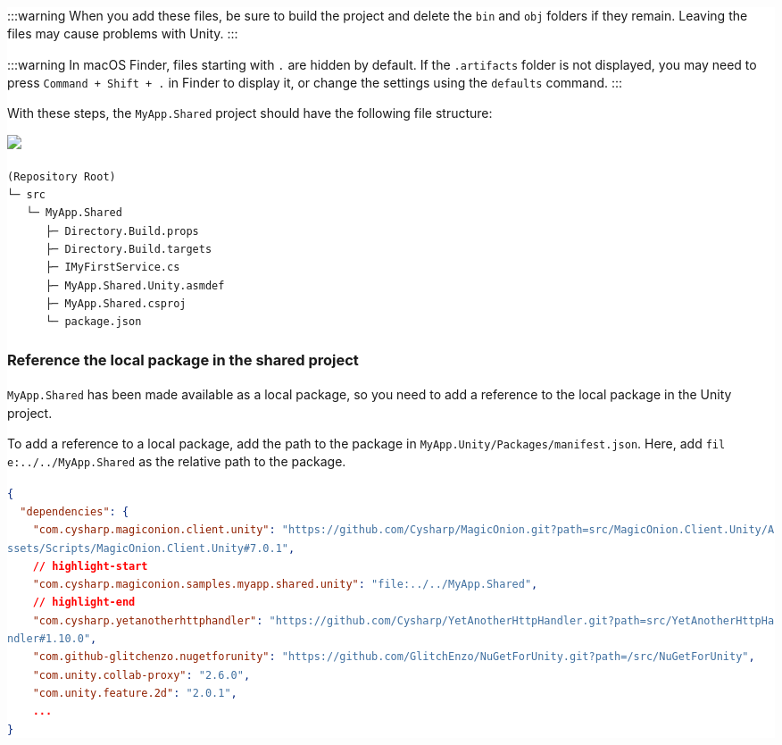 ```xml title="src/MyApp.Shared/Directory.Build.targets"
```

:::warning
When you add these files, be sure to build the project and delete the `bin` and `obj` folders if they remain. Leaving the files may cause problems with Unity.
:::

:::warning
In macOS Finder, files starting with `.` are hidden by default. If the `.artifacts` folder is not displayed, you may need to press `Command + Shift + .` in Finder to display it, or change the settings using the `defaults` command.
:::

With these steps, the `MyApp.Shared` project should have the following file structure:

![](/img/docs/fig-quickstart-unity-packagize.png)

```plaintext
(Repository Root)
└─ src
   └─ MyApp.Shared
      ├─ Directory.Build.props
      ├─ Directory.Build.targets
      ├─ IMyFirstService.cs
      ├─ MyApp.Shared.Unity.asmdef
      ├─ MyApp.Shared.csproj
      └─ package.json
```

### Reference the local package in the shared project

`MyApp.Shared` has been made available as a local package, so you need to add a reference to the local package in the Unity project.

To add a reference to a local package, add the path to the package in `MyApp.Unity/Packages/manifest.json`. Here, add `file:../../MyApp.Shared` as the relative path to the package.

```json title="src/MyApp.Unity/Packages/manifest.json"
{
  "dependencies": {
    "com.cysharp.magiconion.client.unity": "https://github.com/Cysharp/MagicOnion.git?path=src/MagicOnion.Client.Unity/Assets/Scripts/MagicOnion.Client.Unity#7.0.1",
    // highlight-start
    "com.cysharp.magiconion.samples.myapp.shared.unity": "file:../../MyApp.Shared",
    // highlight-end
    "com.cysharp.yetanotherhttphandler": "https://github.com/Cysharp/YetAnotherHttpHandler.git?path=src/YetAnotherHttpHandler#1.10.0",
    "com.github-glitchenzo.nugetforunity": "https://github.com/GlitchEnzo/NuGetForUnity.git?path=/src/NuGetForUnity",
    "com.unity.collab-proxy": "2.6.0",
    "com.unity.feature.2d": "2.0.1",
    ...
}
```
